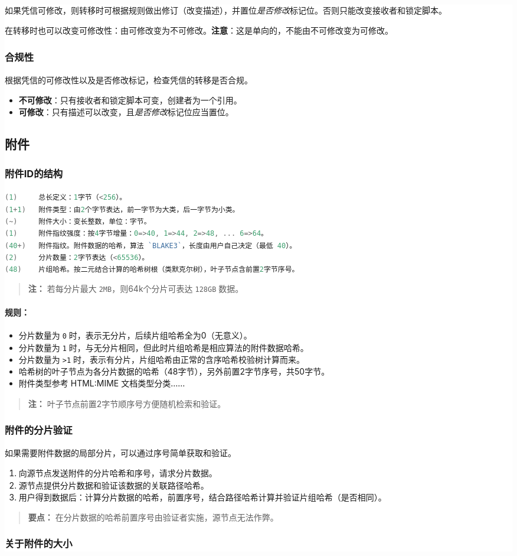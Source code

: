 如果凭信可修改，则转移时可根据规则做出修订（改变描述），并置位*是否修改*标记位。否则只能改变接收者和锁定脚本。

在转移时也可以改变可修改性：由可修改变为不可修改。**注意**：这是单向的，不能由不可修改变为可修改。


### 合规性

根据凭信的可修改性以及是否修改标记，检查凭信的转移是否合规。

- **不可修改**：只有接收者和锁定脚本可变，创建者为一个引用。
- **可修改**：只有描述可以改变，且*是否修改*标记位应当置位。



## 附件

### 附件ID的结构

```go
(1)     总长定义：1字节（<256）。
(1+1)   附件类型：由2个字节表达，前一字节为大类，后一字节为小类。
(~)     附件大小：变长整数，单位：字节。
(1)     附件指纹强度：按4字节增量：0=>40, 1=>44, 2=>48, ... 6=>64。
(40+)   附件指纹。附件数据的哈希，算法 `BLAKE3`，长度由用户自己决定（最低 40）。
(2)     分片数量：2字节表达（<65536）。
(48)    片组哈希。按二元结合计算的哈希树根（类默克尔树），叶子节点含前置2字节序号。
```

> **注：**
> 若每分片最大 `2MB`，则64k个分片可表达 `128GB` 数据。


#### 规则：

- 分片数量为 `0` 时，表示无分片，后续片组哈希全为0（无意义）。
- 分片数量为 `1` 时，与无分片相同，但此时片组哈希是相应算法的附件数据哈希。
- 分片数量为 `>1` 时，表示有分片，片组哈希由正常的含序哈希校验树计算而来。
- 哈希树的叶子节点为各分片数据的哈希（48字节），另外前置2字节序号，共50字节。
- 附件类型参考 HTML:MIME 文档类型分类……

> **注：**
> 叶子节点前置2字节顺序号方便随机检索和验证。


### 附件的分片验证

如果需要附件数据的局部分片，可以通过序号简单获取和验证。

1. 向源节点发送附件的分片哈希和序号，请求分片数据。
2. 源节点提供分片数据和验证该数据的关联路径哈希。
3. 用户得到数据后：计算分片数据的哈希，前置序号，结合路径哈希计算并验证片组哈希（是否相同）。

> **要点：**
> 在分片数据的哈希前置序号由验证者实施，源节点无法作弊。


### 关于附件的大小
